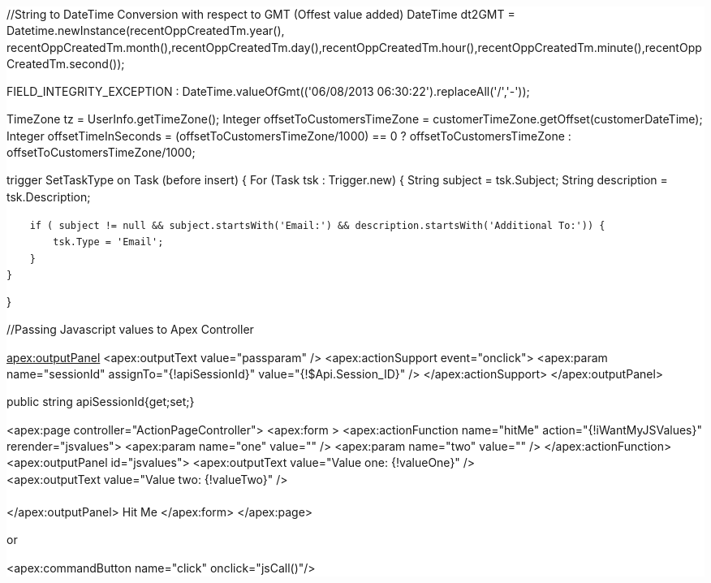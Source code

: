 //String to DateTime Conversion with respect to GMT (Offest value added)
DateTime dt2GMT = Datetime.newInstance(recentOppCreatedTm.year(), recentOppCreatedTm.month(),recentOppCreatedTm.day(),recentOppCreatedTm.hour(),recentOppCreatedTm.minute(),recentOppCreatedTm.second());

FIELD_INTEGRITY_EXCEPTION : DateTime.valueOfGmt(('06/08/2013 06:30:22').replaceAll('/','-'));


TimeZone tz = UserInfo.getTimeZone();
Integer offsetToCustomersTimeZone = customerTimeZone.getOffset(customerDateTime);
Integer offsetTimeInSeconds = (offsetToCustomersTimeZone/1000) == 0 ? offsetToCustomersTimeZone : offsetToCustomersTimeZone/1000;


trigger SetTaskType on Task (before insert) {
    For (Task tsk : Trigger.new) {
        String subject = tsk.Subject;
        String description = tsk.Description;
   
        if ( subject != null && subject.startsWith('Email:') && description.startsWith('Additional To:')) {
            tsk.Type = 'Email';
        }
    }
}

//Passing Javascript values to Apex Controller

<apex:outputPanel>
    <apex:outputText value="passparam" />
    <apex:actionSupport event="onclick">
        <apex:param name="sessionId" assignTo="{!apiSessionId}" value="{!$Api.Session_ID}" />
    </apex:actionSupport>
</apex:outputPanel>

public string apiSessionId{get;set;}

<apex:page controller="ActionPageController">
    <apex:form >
        <apex:actionFunction name="hitMe" action="{!iWantMyJSValues}" rerender="jsvalues">
            <apex:param name="one" value="" />
            <apex:param name="two" value="" />
        </apex:actionFunction>
        <apex:outputPanel id="jsvalues">
            <apex:outputText value="Value one: {!valueOne}" /><br/>
            <apex:outputText value="Value two: {!valueTwo}" /><br />            
        </apex:outputPanel>
        <span style="cursor: pointer;" onclick="hitMe(Date(), 'best shot')">Hit Me</span>
    </apex:form>
</apex:page>

or
<script>
    function jsCall(){
        hitMe(Date(),'best shot');
    }
</script>
<apex:commandButton name="click" onclick="jsCall()"/>
